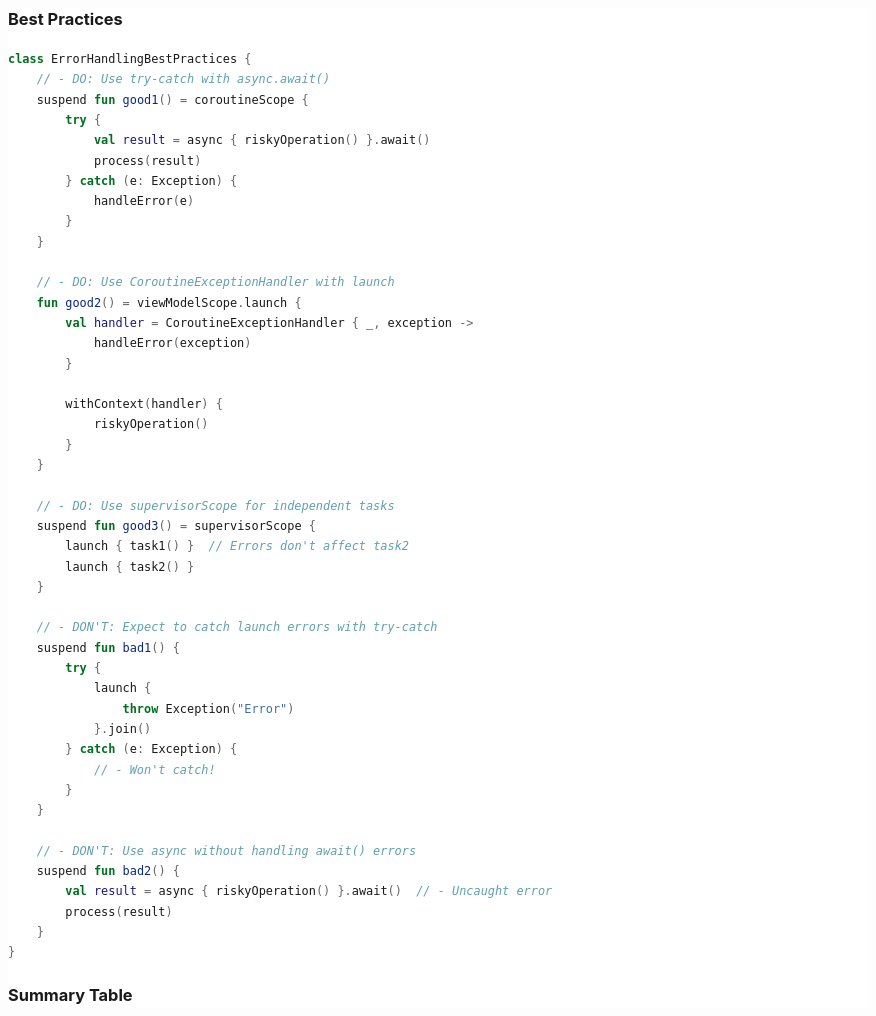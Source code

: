 ### Best Practices

```kotlin
class ErrorHandlingBestPractices {
    // - DO: Use try-catch with async.await()
    suspend fun good1() = coroutineScope {
        try {
            val result = async { riskyOperation() }.await()
            process(result)
        } catch (e: Exception) {
            handleError(e)
        }
    }

    // - DO: Use CoroutineExceptionHandler with launch
    fun good2() = viewModelScope.launch {
        val handler = CoroutineExceptionHandler { _, exception ->
            handleError(exception)
        }

        withContext(handler) {
            riskyOperation()
        }
    }

    // - DO: Use supervisorScope for independent tasks
    suspend fun good3() = supervisorScope {
        launch { task1() }  // Errors don't affect task2
        launch { task2() }
    }

    // - DON'T: Expect to catch launch errors with try-catch
    suspend fun bad1() {
        try {
            launch {
                throw Exception("Error")
            }.join()
        } catch (e: Exception) {
            // - Won't catch!
        }
    }

    // - DON'T: Use async without handling await() errors
    suspend fun bad2() {
        val result = async { riskyOperation() }.await()  // - Uncaught error
        process(result)
    }
}
```

### Summary Table
